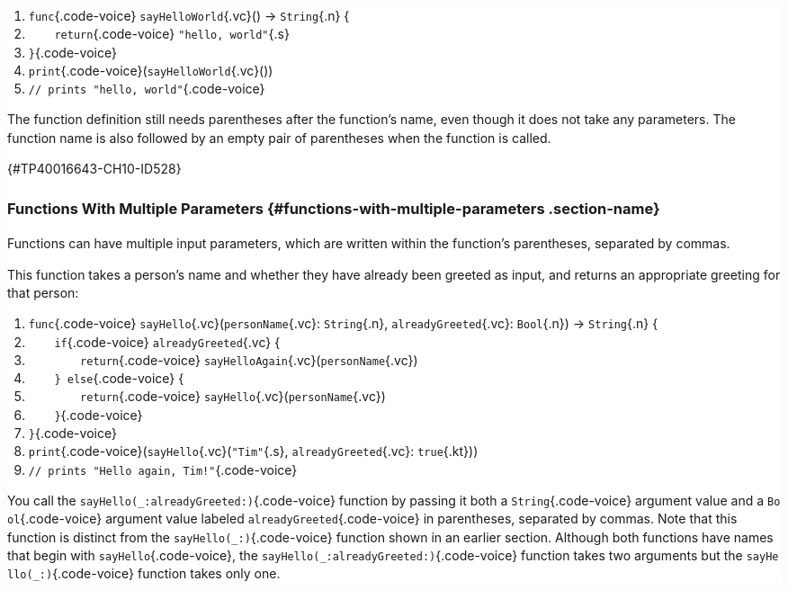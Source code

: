 1.  `func`{.code-voice} `sayHelloWorld`{.vc}() -&gt; `String`{.n} {
2.  `    return`{.code-voice} `"hello, world"`{.s}
3.  `}`{.code-voice}
4.  `print`{.code-voice}(`sayHelloWorld`{.vc}())
5.  `// prints "hello, world"`{.code-voice}

</div>

</div>

</div>

The function definition still needs parentheses after the function’s
name, even though it does not take any parameters. The function name is
also followed by an empty pair of parentheses when the function is
called.

</div>

<div class="section section">

[‌](){#TP40016643-CH10-ID528}
### Functions With Multiple Parameters {#functions-with-multiple-parameters .section-name}

Functions can have multiple input parameters, which are written within
the function’s parentheses, separated by commas.

This function takes a person’s name and whether they have already been
greeted as input, and returns an appropriate greeting for that person:

<div class="section code-listing">

<div class="code-sample">

<div class="Swift">

1.  `func`{.code-voice} `sayHello`{.vc}(`personName`{.vc}: `String`{.n},
    `alreadyGreeted`{.vc}: `Bool`{.n}) -&gt; `String`{.n} {
2.  `    if`{.code-voice} `alreadyGreeted`{.vc} {
3.  `        return`{.code-voice}
    `sayHelloAgain`{.vc}(`personName`{.vc})
4.  `    } else`{.code-voice} {
5.  `        return`{.code-voice} `sayHello`{.vc}(`personName`{.vc})
6.  `    }`{.code-voice}
7.  `}`{.code-voice}
8.  `print`{.code-voice}(`sayHello`{.vc}(`"Tim"`{.s},
    `alreadyGreeted`{.vc}: `true`{.kt}))
9.  `// prints "Hello again, Tim!"`{.code-voice}

</div>

</div>

</div>

You call the `sayHello(_:alreadyGreeted:)`{.code-voice} function by
passing it both a `String`{.code-voice} argument value and a
`Bool`{.code-voice} argument value labeled `alreadyGreeted`{.code-voice}
in parentheses, separated by commas. Note that this function is distinct
from the `sayHello(_:)`{.code-voice} function shown in an earlier
section. Although both functions have names that begin with
`sayHello`{.code-voice}, the `sayHello(_:alreadyGreeted:)`{.code-voice}
function takes two arguments but the `sayHello(_:)`{.code-voice}
function takes only one.
